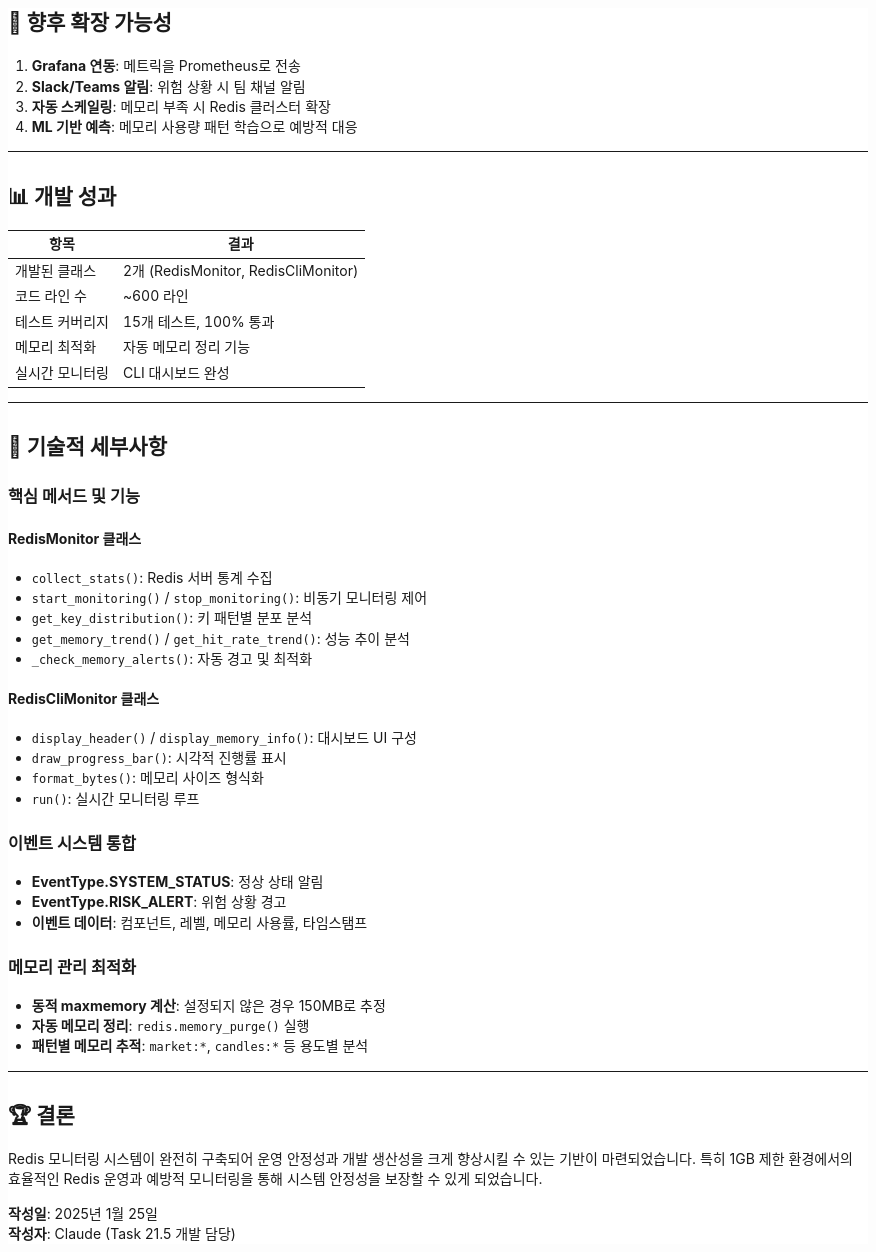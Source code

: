 
## 🔮 향후 확장 가능성

1. **Grafana 연동**: 메트릭을 Prometheus로 전송
2. **Slack/Teams 알림**: 위험 상황 시 팀 채널 알림
3. **자동 스케일링**: 메모리 부족 시 Redis 클러스터 확장
4. **ML 기반 예측**: 메모리 사용량 패턴 학습으로 예방적 대응

---

## 📊 개발 성과

| 항목 | 결과 |
|------|------|
| 개발된 클래스 | 2개 (RedisMonitor, RedisCliMonitor) |
| 코드 라인 수 | ~600 라인 |
| 테스트 커버리지 | 15개 테스트, 100% 통과 |
| 메모리 최적화 | 자동 메모리 정리 기능 |
| 실시간 모니터링 | CLI 대시보드 완성 |

---

## 🔧 기술적 세부사항

### **핵심 메서드 및 기능**

#### RedisMonitor 클래스
- `collect_stats()`: Redis 서버 통계 수집
- `start_monitoring()` / `stop_monitoring()`: 비동기 모니터링 제어
- `get_key_distribution()`: 키 패턴별 분포 분석
- `get_memory_trend()` / `get_hit_rate_trend()`: 성능 추이 분석
- `_check_memory_alerts()`: 자동 경고 및 최적화

#### RedisCliMonitor 클래스
- `display_header()` / `display_memory_info()`: 대시보드 UI 구성
- `draw_progress_bar()`: 시각적 진행률 표시
- `format_bytes()`: 메모리 사이즈 형식화
- `run()`: 실시간 모니터링 루프

### **이벤트 시스템 통합**
- **EventType.SYSTEM_STATUS**: 정상 상태 알림
- **EventType.RISK_ALERT**: 위험 상황 경고
- **이벤트 데이터**: 컴포넌트, 레벨, 메모리 사용률, 타임스탬프

### **메모리 관리 최적화**
- **동적 maxmemory 계산**: 설정되지 않은 경우 150MB로 추정
- **자동 메모리 정리**: `redis.memory_purge()` 실행
- **패턴별 메모리 추적**: `market:*`, `candles:*` 등 용도별 분석

---

## 🏆 결론

Redis 모니터링 시스템이 완전히 구축되어 운영 안정성과 개발 생산성을 크게 향상시킬 수 있는 기반이 마련되었습니다. 특히 1GB 제한 환경에서의 효율적인 Redis 운영과 예방적 모니터링을 통해 시스템 안정성을 보장할 수 있게 되었습니다.

**작성일**: 2025년 1월 25일  
**작성자**: Claude (Task 21.5 개발 담당)
